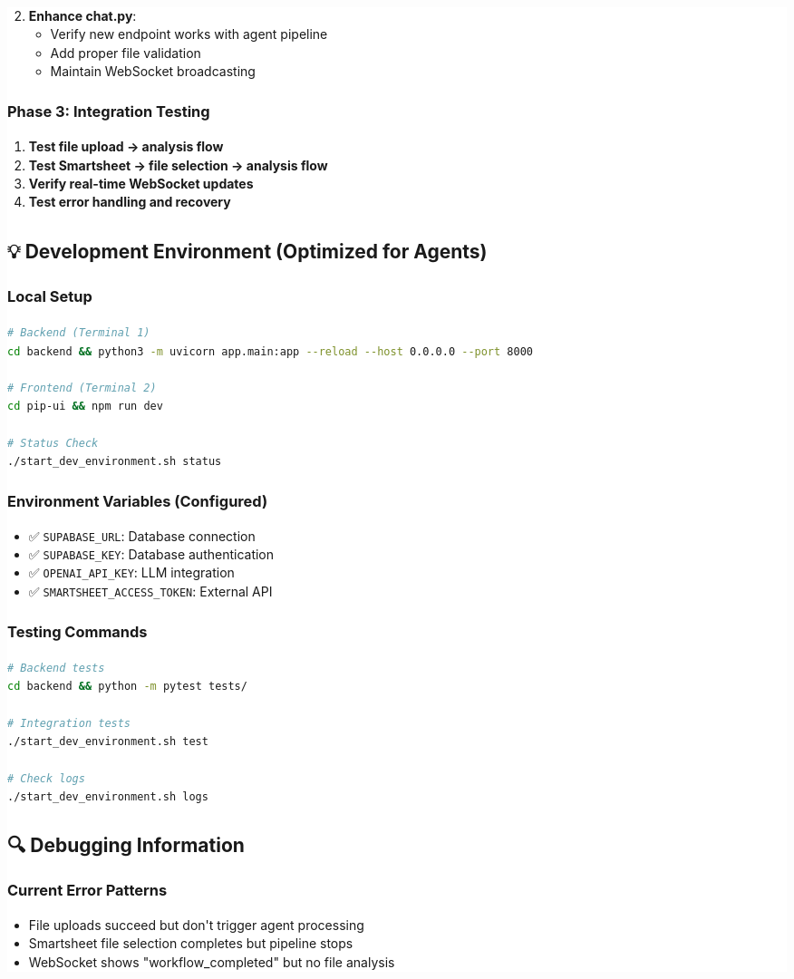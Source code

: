 2. **Enhance chat.py**:
   - Verify new endpoint works with agent pipeline
   - Add proper file validation
   - Maintain WebSocket broadcasting

### Phase 3: Integration Testing
1. **Test file upload → analysis flow**
2. **Test Smartsheet → file selection → analysis flow**  
3. **Verify real-time WebSocket updates**
4. **Test error handling and recovery**

## 💡 Development Environment (Optimized for Agents)

### Local Setup
```bash
# Backend (Terminal 1)
cd backend && python3 -m uvicorn app.main:app --reload --host 0.0.0.0 --port 8000

# Frontend (Terminal 2)  
cd pip-ui && npm run dev

# Status Check
./start_dev_environment.sh status
```

### Environment Variables (Configured)
- ✅ `SUPABASE_URL`: Database connection
- ✅ `SUPABASE_KEY`: Database authentication
- ✅ `OPENAI_API_KEY`: LLM integration
- ✅ `SMARTSHEET_ACCESS_TOKEN`: External API

### Testing Commands
```bash
# Backend tests
cd backend && python -m pytest tests/

# Integration tests
./start_dev_environment.sh test

# Check logs
./start_dev_environment.sh logs
```

## 🔍 Debugging Information

### Current Error Patterns
- File uploads succeed but don't trigger agent processing
- Smartsheet file selection completes but pipeline stops
- WebSocket shows "workflow_completed" but no file analysis

